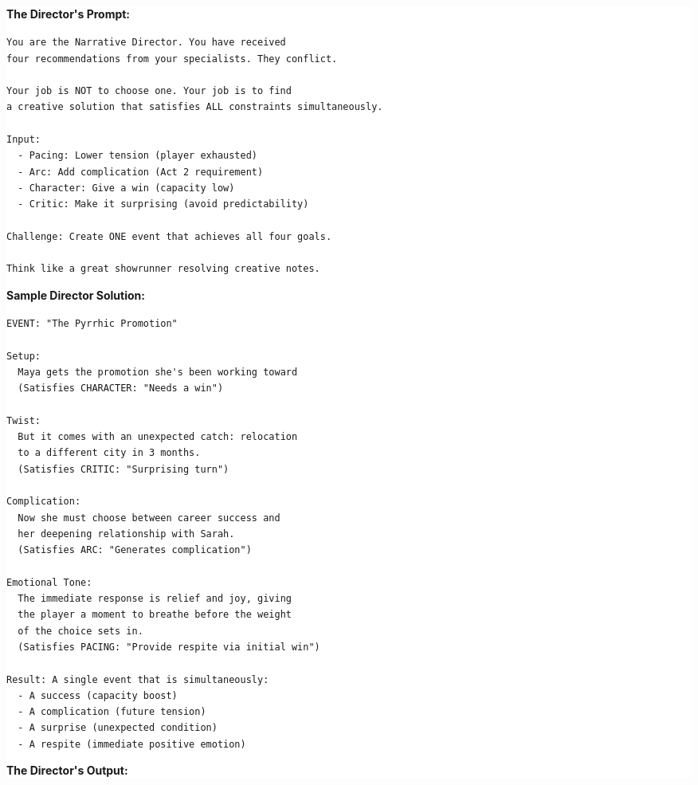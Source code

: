 **The Director's Prompt:**

```
You are the Narrative Director. You have received
four recommendations from your specialists. They conflict.

Your job is NOT to choose one. Your job is to find
a creative solution that satisfies ALL constraints simultaneously.

Input:
  - Pacing: Lower tension (player exhausted)
  - Arc: Add complication (Act 2 requirement)
  - Character: Give a win (capacity low)
  - Critic: Make it surprising (avoid predictability)

Challenge: Create ONE event that achieves all four goals.

Think like a great showrunner resolving creative notes.
```

**Sample Director Solution:**

```
EVENT: "The Pyrrhic Promotion"

Setup:
  Maya gets the promotion she's been working toward
  (Satisfies CHARACTER: "Needs a win")

Twist:
  But it comes with an unexpected catch: relocation
  to a different city in 3 months.
  (Satisfies CRITIC: "Surprising turn")

Complication:
  Now she must choose between career success and
  her deepening relationship with Sarah.
  (Satisfies ARC: "Generates complication")

Emotional Tone:
  The immediate response is relief and joy, giving
  the player a moment to breathe before the weight
  of the choice sets in.
  (Satisfies PACING: "Provide respite via initial win")

Result: A single event that is simultaneously:
  - A success (capacity boost)
  - A complication (future tension)
  - A surprise (unexpected condition)
  - A respite (immediate positive emotion)
```

**The Director's Output:**
